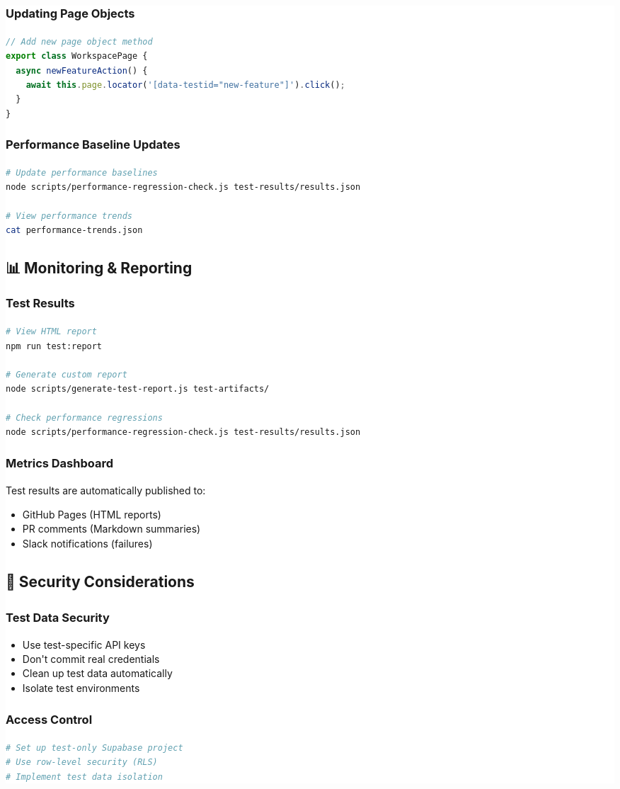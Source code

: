 ### Updating Page Objects
```typescript
// Add new page object method
export class WorkspacePage {
  async newFeatureAction() {
    await this.page.locator('[data-testid="new-feature"]').click();
  }
}
```

### Performance Baseline Updates
```bash
# Update performance baselines
node scripts/performance-regression-check.js test-results/results.json

# View performance trends
cat performance-trends.json
```

## 📊 Monitoring & Reporting

### Test Results
```bash
# View HTML report
npm run test:report

# Generate custom report
node scripts/generate-test-report.js test-artifacts/

# Check performance regressions
node scripts/performance-regression-check.js test-results/results.json
```

### Metrics Dashboard
Test results are automatically published to:
- GitHub Pages (HTML reports)
- PR comments (Markdown summaries)
- Slack notifications (failures)

## 🔐 Security Considerations

### Test Data Security
- Use test-specific API keys
- Don't commit real credentials
- Clean up test data automatically
- Isolate test environments

### Access Control
```bash
# Set up test-only Supabase project
# Use row-level security (RLS)
# Implement test data isolation
```
